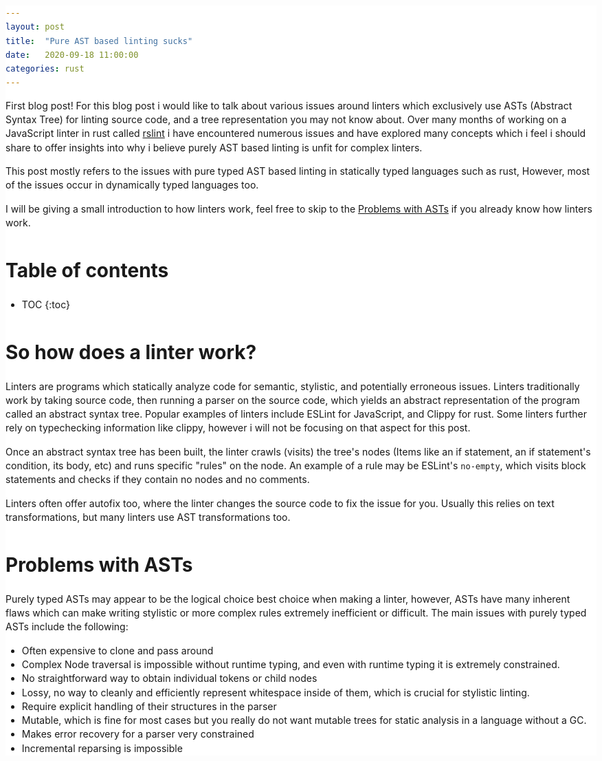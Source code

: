 ```yaml
---
layout: post
title:  "Pure AST based linting sucks"
date:   2020-09-18 11:00:00
categories: rust
---
```


First blog post! For this blog post i would like to talk about various issues around linters which exclusively use ASTs (Abstract Syntax Tree) for linting source code, and a tree representation you may not know about. Over many months of working on a JavaScript linter in rust called [rslint](https://github.com/RDambrosio016/RSLint/tree/dev) i have encountered numerous issues and have explored many concepts which i feel i should share to offer insights into why i believe purely AST based linting is unfit for complex linters.

This post mostly refers to the issues with pure typed AST based linting in statically typed languages such as rust, However, most of the issues occur in dynamically typed languages too.

I will be giving a small introduction to how linters work, feel free to skip to the [Problems with ASTs](#problems-with-asts) if you already know how linters work.

# Table of contents

* TOC
{:toc}

# So how does a linter work?

Linters are programs which statically analyze code for semantic, stylistic, and potentially erroneous issues. Linters traditionally work by taking source code, then running a parser on the source code, which yields an abstract representation of the program called an abstract syntax tree. Popular examples of linters include ESLint for JavaScript, and Clippy for rust. Some linters further rely on typechecking information like clippy, however i will not be focusing on that aspect for this post.

Once an abstract syntax tree has been built, the linter crawls (visits) the tree's nodes (Items like an if statement, an if statement's condition, its body, etc) and runs specific "rules" on the node. An example of a rule may be ESLint's `no-empty`, which visits block statements and checks if they contain no nodes and no comments. 

Linters often offer autofix too, where the linter changes the source code to fix the issue for you. Usually this relies on text transformations, but many linters use AST transformations too.

# Problems with ASTs

Purely typed ASTs may appear to be the logical choice best choice when making a linter, however, ASTs have many inherent flaws which can make writing stylistic or more complex rules extremely inefficient or difficult. The main issues with purely typed ASTs include the following: 

- Often expensive to clone and pass around 
- Complex Node traversal is impossible without runtime typing, and even with runtime typing it is extremely constrained. 
- No straightforward way to obtain individual tokens or child nodes
- Lossy, no way to cleanly and efficiently represent whitespace inside of them, which is crucial for stylistic linting.
- Require explicit handling of their structures in the parser
- Mutable, which is fine for most cases but you really do not want mutable trees for static analysis in a language without a GC. 
- Makes error recovery for a parser very constrained 
- Incremental reparsing is impossible 
